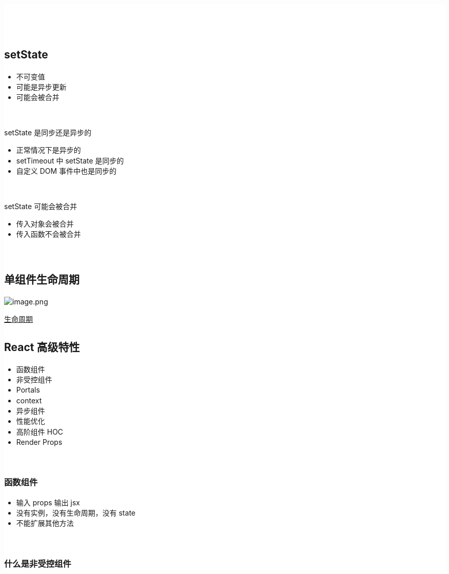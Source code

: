 ​

​

## setState

- 不可变值
- 可能是异步更新
- 可能会被合并

​

setState 是同步还是异步的

- 正常情况下是异步的
- setTimeout 中 setState 是同步的
- 自定义 DOM 事件中也是同步的

​

setState 可能会被合并

- 传入对象会被合并
- 传入函数不会被合并

​

## 单组件生命周期

![image.png](https://static.ziying.site/yuque_img_upload/4b068451-2ac2-32e9-8d5a-6e49b0b228a8.png)

[生命周期](https://projects.wojtekmaj.pl/react-lifecycle-methods-diagram/)

## React 高级特性

- 函数组件
- 非受控组件
- Portals
- context
- 异步组件
- 性能优化
- 高阶组件 HOC
- Render Props

​

### 函数组件

- 输入 props 输出 jsx
- 没有实例，没有生命周期，没有 state
- 不能扩展其他方法

​

### 什么是非受控组件
